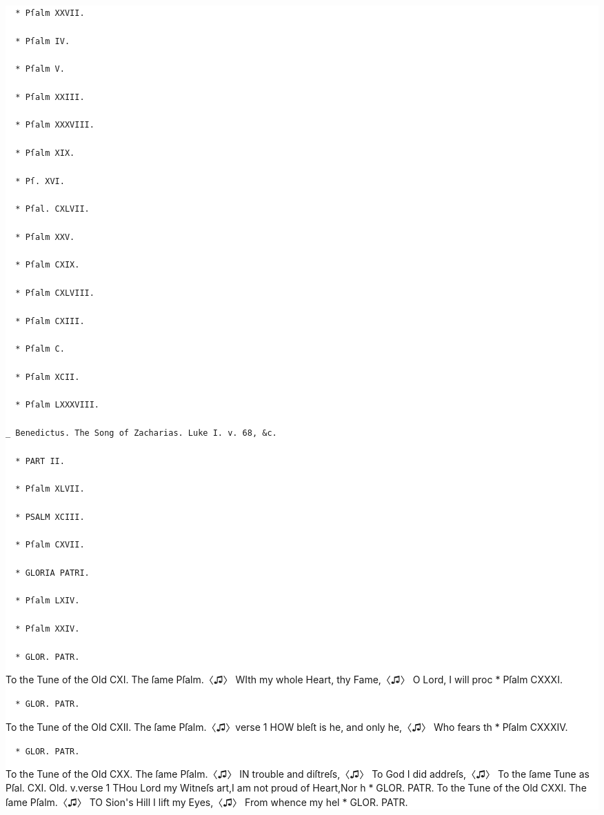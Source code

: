       * Pſalm XXVII.

      * Pſalm IV.

      * Pſalm V.

      * Pſalm XXIII.

      * Pſalm XXXVIII.

      * Pſalm XIX.

      * Pſ. XVI.

      * Pſal. CXLVII.

      * Pſalm XXV.

      * Pſalm CXIX.

      * Pſalm CXLVIII.

      * Pſalm CXIII.

      * Pſalm C.

      * Pſalm XCII.

      * Pſalm LXXXVIII.

    _ Benedictus. The Song of Zacharias. Luke I. v. 68, &c.

      * PART II.

      * Pſalm XLVII.

      * PSALM XCIII.

      * Pſalm CXVII.

      * GLORIA PATRI.

      * Pſalm LXIV.

      * Pſalm XXIV.

      * GLOR. PATR.
To the Tune of the Old CXI. The ſame Pſalm.〈♫〉 WIth my whole Heart, thy Fame,〈♫〉 O Lord, I will proc
      * Pſalm CXXXI.

      * GLOR. PATR.
To the Tune of the Old CXII. The ſame Pſalm.〈♫〉verse 1 HOW bleſt is he, and only he,〈♫〉 Who fears th
      * Pſalm CXXXIV.

      * GLOR. PATR.
To the Tune of the Old CXX. The ſame Pſalm.〈♫〉 IN trouble and diſtreſs,〈♫〉 To God I did addreſs,〈♫〉 To the ſame Tune as Pſal. CXI. Old. v.verse 1 THou Lord my Witneſs art,I am not proud of Heart,Nor h
      * GLOR. PATR.
To the Tune of the Old CXXI. The ſame Pſalm.〈♫〉 TO Sion's Hill I lift my Eyes,〈♫〉 From whence my hel
      * GLOR. PATR.

